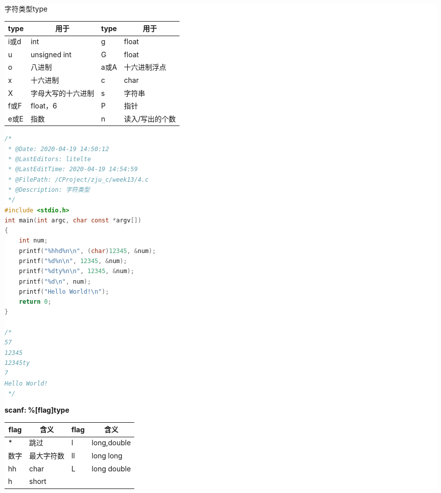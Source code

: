字符类型type

| type | 用于               | type | 用于            |
| ---- | ------------------ | ---- | --------------- |
| i或d | int                | g    | float           |
| u    | unsigned int       | G    | float           |
| o    | 八进制             | a或A | 十六进制浮点    |
| x    | 十六进制           | c    | char            |
| X    | 字母大写的十六进制 | s    | 字符串          |
| f或F | float，6           | P    | 指针            |
| e或E | 指数               | n    | 读入/写出的个数 |

```c
/*
 * @Date: 2020-04-19 14:50:12
 * @LastEditors: litelte
 * @LastEditTime: 2020-04-19 14:54:59
 * @FilePath: /CProject/zju_c/week13/4.c
 * @Description: 字符类型
 */
#include <stdio.h>
int main(int argc, char const *argv[])
{
    int num;
    printf("%hhd%n\n", (char)12345, &num);
    printf("%d%n\n", 12345, &num);
    printf("%dty%n\n", 12345, &num);
    printf("%d\n", num);
    printf("Hello World!\n");
    return 0;
}

/* 
57
12345
12345ty
7
Hello World!
 */
```

**scanf: %[flag]type**

| flag | 含义       | flag | 含义        |
| ---- | ---------- | ---- | ----------- |
| *    | 跳过       | l    | long,double |
| 数字 | 最大字符数 | ll   | long long   |
| hh   | char       | L    | long double |
| h    | short      |      |             |
